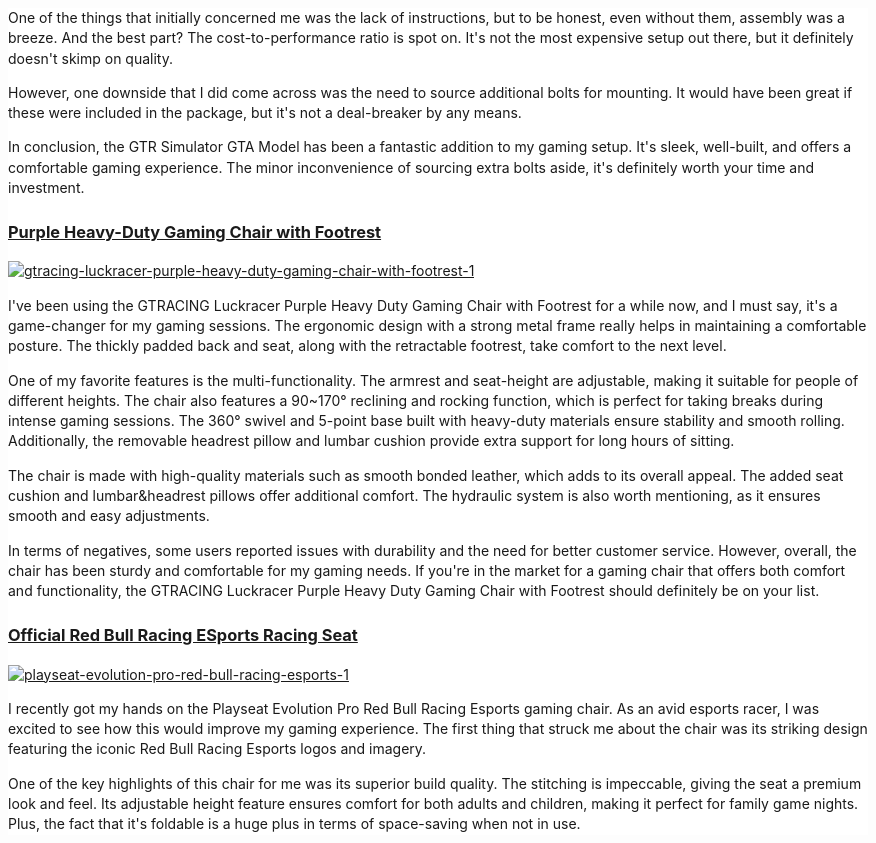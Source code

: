 One of the things that initially concerned me was the lack of instructions, but to be honest, even without them, assembly was a breeze. And the best part? The cost-to-performance ratio is spot on. It's not the most expensive setup out there, but it definitely doesn't skimp on quality. 

However, one downside that I did come across was the need to source additional bolts for mounting. It would have been great if these were included in the package, but it's not a deal-breaker by any means. 

In conclusion, the GTR Simulator GTA Model has been a fantastic addition to my gaming setup. It's sleek, well-built, and offers a comfortable gaming experience. The minor inconvenience of sourcing extra bolts aside, it's definitely worth your time and investment. 


### [Purple Heavy-Duty Gaming Chair with Footrest](https://serp.ly/@serpgames/amazon/gtr-gaming-chairs?utm\_source=serpgames&utm\_medium=organic&utm\_campaign=website)

<div class="image"><a href="https://serp.ly/@serpgames/amazon/gtr-gaming-chairs?utm_source=serpgames&utm_medium=organic&utm_campaign=website"><img alt="gtracing-luckracer-purple-heavy-duty-gaming-chair-with-footrest-1" src="https://imagedelivery.net/vy2bglCGN6hEeWOnSe2c7A/gtracing-luckracer-purple-heavy-duty-gaming-chair-with-footrest-1/w=720,h=540,fit=pad,background=black"/></a></div>

I've been using the GTRACING Luckracer Purple Heavy Duty Gaming Chair with Footrest for a while now, and I must say, it's a game-changer for my gaming sessions. The ergonomic design with a strong metal frame really helps in maintaining a comfortable posture. The thickly padded back and seat, along with the retractable footrest, take comfort to the next level. 

One of my favorite features is the multi-functionality. The armrest and seat-height are adjustable, making it suitable for people of different heights. The chair also features a 90~170° reclining and rocking function, which is perfect for taking breaks during intense gaming sessions. The 360° swivel and 5-point base built with heavy-duty materials ensure stability and smooth rolling. Additionally, the removable headrest pillow and lumbar cushion provide extra support for long hours of sitting. 

The chair is made with high-quality materials such as smooth bonded leather, which adds to its overall appeal. The added seat cushion and lumbar&headrest pillows offer additional comfort. The hydraulic system is also worth mentioning, as it ensures smooth and easy adjustments. 

In terms of negatives, some users reported issues with durability and the need for better customer service. However, overall, the chair has been sturdy and comfortable for my gaming needs. If you're in the market for a gaming chair that offers both comfort and functionality, the GTRACING Luckracer Purple Heavy Duty Gaming Chair with Footrest should definitely be on your list. 


### [Official Red Bull Racing ESports Racing Seat](https://serp.ly/@serpgames/amazon/gtr-gaming-chairs?utm\_source=serpgames&utm\_medium=organic&utm\_campaign=website)

<div class="image"><a href="https://serp.ly/@serpgames/amazon/gtr-gaming-chairs?utm_source=serpgames&utm_medium=organic&utm_campaign=website"><img alt="playseat-evolution-pro-red-bull-racing-esports-1" src="https://imagedelivery.net/vy2bglCGN6hEeWOnSe2c7A/playseat-evolution-pro-red-bull-racing-esports-1/w=720,h=540,fit=pad,background=black"/></a></div>

I recently got my hands on the Playseat Evolution Pro Red Bull Racing Esports gaming chair. As an avid esports racer, I was excited to see how this would improve my gaming experience. The first thing that struck me about the chair was its striking design featuring the iconic Red Bull Racing Esports logos and imagery. 

One of the key highlights of this chair for me was its superior build quality. The stitching is impeccable, giving the seat a premium look and feel. Its adjustable height feature ensures comfort for both adults and children, making it perfect for family game nights. Plus, the fact that it's foldable is a huge plus in terms of space-saving when not in use. 

